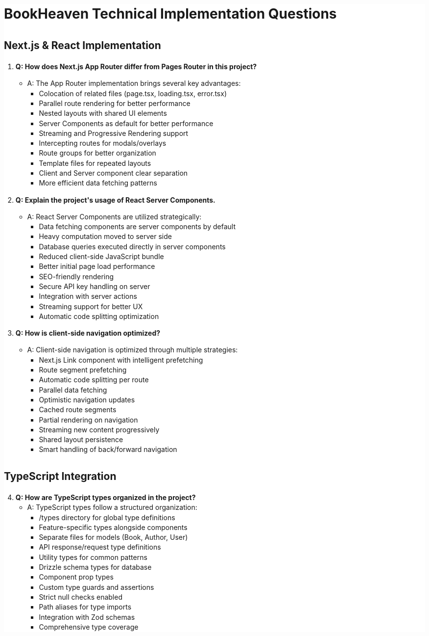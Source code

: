 # BookHeaven Technical Implementation Questions

## Next.js & React Implementation

1. **Q: How does Next.js App Router differ from Pages Router in this project?**
   - A: The App Router implementation brings several key advantages:
     - Colocation of related files (page.tsx, loading.tsx, error.tsx)
     - Parallel route rendering for better performance
     - Nested layouts with shared UI elements
     - Server Components as default for better performance
     - Streaming and Progressive Rendering support
     - Intercepting routes for modals/overlays
     - Route groups for better organization
     - Template files for repeated layouts
     - Client and Server component clear separation
     - More efficient data fetching patterns

2. **Q: Explain the project's usage of React Server Components.**
   - A: React Server Components are utilized strategically:
     - Data fetching components are server components by default
     - Heavy computation moved to server side
     - Database queries executed directly in server components
     - Reduced client-side JavaScript bundle
     - Better initial page load performance
     - SEO-friendly rendering
     - Secure API key handling on server
     - Integration with server actions
     - Streaming support for better UX
     - Automatic code splitting optimization

3. **Q: How is client-side navigation optimized?**
   - A: Client-side navigation is optimized through multiple strategies:
     - Next.js Link component with intelligent prefetching
     - Route segment prefetching
     - Automatic code splitting per route
     - Parallel data fetching
     - Optimistic navigation updates
     - Cached route segments
     - Partial rendering on navigation
     - Streaming new content progressively
     - Shared layout persistence
     - Smart handling of back/forward navigation

## TypeScript Integration

4. **Q: How are TypeScript types organized in the project?**
   - A: TypeScript types follow a structured organization:
     - /types directory for global type definitions
     - Feature-specific types alongside components
     - Separate files for models (Book, Author, User)
     - API response/request type definitions
     - Utility types for common patterns
     - Drizzle schema types for database
     - Component prop types
     - Custom type guards and assertions
     - Strict null checks enabled
     - Path aliases for type imports
     - Integration with Zod schemas
     - Comprehensive type coverage
